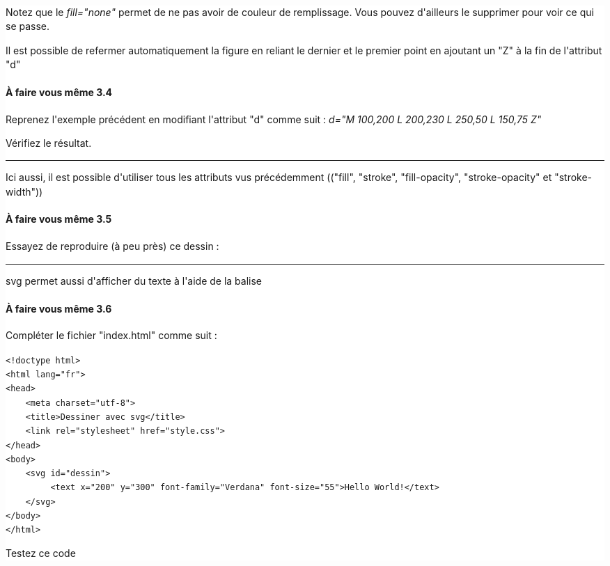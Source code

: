 Notez que le _fill="none"_ permet de ne pas avoir de couleur de remplissage. Vous pouvez d'ailleurs le supprimer pour voir ce qui se passe.

Il est possible de refermer automatiquement la figure en reliant le dernier et le premier point en ajoutant un "Z" à la fin de l'attribut "d"


#### À faire vous même 3.4


Reprenez l'exemple précédent en modifiant l'attribut "d" comme suit : _d="M 100,200 L 200,230 L 250,50 L 150,75 Z"_

Vérifiez le résultat.



---



Ici aussi, il est possible d'utiliser tous les attributs vus précédemment (("fill", "stroke", "fill-opacity", "stroke-opacity" et "stroke-width"))


#### À faire vous même 3.5


Essayez de reproduire (à peu près) ce dessin :





---



svg permet aussi d'afficher du texte à l'aide de la balise <text>


#### À faire vous même 3.6


Compléter le fichier "index.html" comme suit :


    <!doctype html>
    <html lang="fr">
    <head>
        <meta charset="utf-8">
        <title>Dessiner avec svg</title>
        <link rel="stylesheet" href="style.css">
    </head>
    <body>
        <svg id="dessin">
             <text x="200" y="300" font-family="Verdana" font-size="55">Hello World!</text>
        </svg>
    </body>
    </html>


Testez ce code
